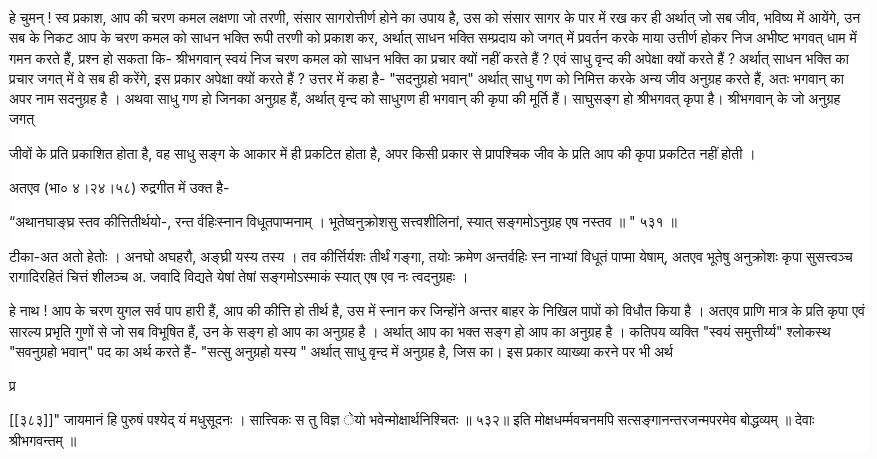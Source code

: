 हे चुमन् ! स्व प्रकाश, आप की चरण कमल लक्षणा जो तरणी, संसार सागरोत्तीर्ण होने का उपाय है, उस को संसार सागर के पार में रख कर ही अर्थात् जो सब जीव, भविष्य में आयेंगे, उन सब के निकट आप के चरण कमल को साधन भक्ति रूपी तरणी को प्रकाश कर, अर्थात् साधन भक्ति सम्प्रदाय को जगत् में प्रवर्तन करके माया उत्तीर्ण होकर निज अभीष्ट भगवत् धाम में गमन करते हैं, प्रश्न हो सकता कि- श्रीभगवान् स्वयं निज चरण कमल को साधन भक्ति का प्रचार क्यों नहीं करते हैं ? एवं साधु वृन्द की अपेक्षा क्यों करते हैं ? अर्थात् साधन भक्ति का प्रचार जगत् में वे सब ही करेंगे, इस प्रकार अपेक्षा क्यों करते हैं ? उत्तर में कहा है- "सदनुग्रहो भवान्" अर्थात् साधु गण को निमित्त करके अन्य जीव अनुग्रह करते हैं, अतः भगवान् का अपर नाम सदनुग्रह है । अथवा साधु गण हो जिनका अनुग्रह हैं, अर्थात् वृन्द को साधुगण ही भगवान् की कृपा की मूर्ति हैं। साघुसङ्ग हो श्रीभगवत् कृपा है। श्रीभगवान् के जो अनुग्रह जगत् 

जीवों के प्रति प्रकाशित होता है, वह साधु सङ्ग के आकार में ही प्रकटित होता है, अपर किसी प्रकार से प्रापश्चिक जीव के प्रति आप की कृपा प्रकटित नहीं होती । 

अतएव (भा० ४।२४।५८) रुद्रगीत में उक्त है- 

“अथानघाङ्घ्र स्तव कीत्तितीर्थयो-, रन्त र्वहिःस्नान विधूतपाप्मनाम् । भूतेष्वनुक्रोशसु सत्त्वशीलिनां, स्यात् सङ्गमोऽनुग्रह एष नस्तव ॥ " ५३१ ॥ 

टीका-अत अतो हेतोः । अनघो अघहरौ, अङ्घ्री यस्य तस्य । तव कीर्त्तिर्यशः तीर्थं गङ्गा, तयोः क्रमेण अन्तर्वहिः स्न नाभ्यां विधूतं पाप्मा येषाम्, अतएव भूतेषु अनुक्रोशः कृपा सुसत्त्वञ्च रागादिरहितं चित्तं शीलञ्च अ. जवादि विद्यते येषां तेषां सङ्गमोऽस्माकं स्यात् एष एव नः त्वदनुग्रहः । 

हे नाथ ! आप के चरण युगल सर्व पाप हारी हैं, आप की कीत्ति हो तीर्थ है, उस में स्नान कर जिन्होंने अन्तर बाहर के निखिल पापों को विधौत किया है । अतएव प्राणि मात्र के प्रति कृपा एवं सारल्य प्रभृति गुणों से जो सब विभूषित हैं, उन के सङ्ग हो आप का अनुग्रह है । अर्थात् आप का भक्त सङ्ग हो आप का अनुग्रह है । कतिपय व्यक्ति "स्वयं समुत्तीर्य्य" श्लोकस्थ "सवनुग्रहो भवान्" पद का अर्थ करते हैं- "सत्सु अनुग्रहो यस्य " अर्थात् साधु वृन्द में अनुग्रह है, जिस का। इस प्रकार व्याख्या करने पर भी अर्थ 

प्र 



[[३८३]]" जायमानं हि पुरुषं पश्येद् यं मधुसूदनः । सात्त्विकः स तु विज्ञ ेयो भवेन्मोक्षार्थनिश्चितः ॥ ५३२॥ इति मोक्षधर्म्मवचनमपि सत्सङ्गानन्तरजन्मपरमेव बोद्धव्यम् ॥ देवाः श्रीभगवन्तम् ॥ 
